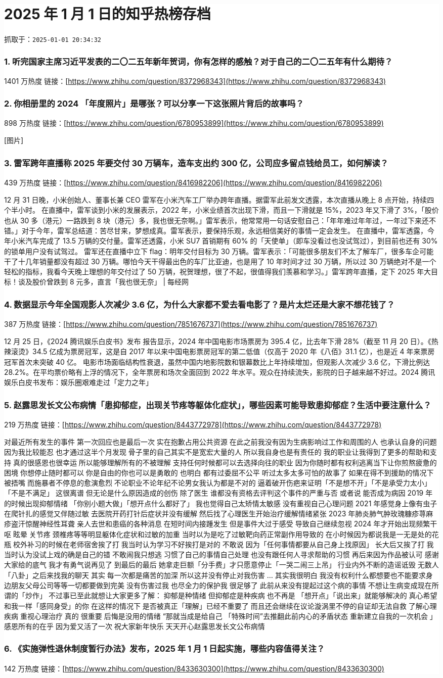 # 2025 年 1 月 1 日的知乎热榜存档

抓取于：`2025-01-01 20:34:32`

### 1. 听完国家主席习近平发表的二〇二五年新年贺词，你有怎样的感触？对于自己的二〇二五年有什么期待？
1401 万热度 链接：[https://www.zhihu.com/question/8372968343](https://www.zhihu.com/question/8372968343)



### 2. 你相册里的 2024 「年度照片」是哪张？可以分享一下这张照片背后的故事吗？
898 万热度 链接：[https://www.zhihu.com/question/6780953899](https://www.zhihu.com/question/6780953899)

[图片]

### 3. 雷军跨年直播称 2025 年要交付 30 万辆车，造车支出约 300 亿，公司应多留点钱给员工，如何解读？
439 万热度 链接：[https://www.zhihu.com/question/8416982206](https://www.zhihu.com/question/8416982206)

12 月 31 日晚，小米创始人、董事长兼 CEO 雷军在小米汽车工厂举办跨年直播。据雷军此前发文透露，本次直播从晚上 8 点开始，持续四个半小时。 在直播中，雷军谈到小米的发展表示，2022 年，小米业绩首次出现下滑，而且一下滑就是 15%，2023 年又下滑了 3%，「股价也从 30 多（港元）一路跌到 8 块（港元）多，我也很无奈啊。」雷军表示，他常常用一句话安慰自己：「年年难过年年过，一年过下来还不错。」对于今年，雷军总结道：苦尽甘来，梦想成真。雷军表示，要保持乐观，永远相信美好的事情一定会发生。 在直播中，雷军透露，今年小米汽车完成了 13.5 万辆的交付量。雷军还透露，小米 SU7 首销期有 60% 的「天使单」（即车没看过也没试驾过），到目前也还有 30% 的锁单用户没有试驾过。 雷军还在直播中立下 flag：明年交付目标为 30 万辆。雷军表示：「可能很多朋友们不太了解车厂，很多车企可能干了十几年销量都没有超过 30 万辆。哪怕今天干得最出色的车厂比亚迪，也是用了 10 年时间才过 30 万辆，所以过 30 万辆绝对不是一个轻松的指标，我看今天晚上理想的年交付过了 50 万辆，祝贺理想，很了不起，很值得我们羡慕和学习。」雷军跨年直播，定下 2025 年大目标！谈及股价曾跌到 8 元多，直言「我也很无奈」 | 每经网

### 4. 数据显示今年全国观影人次减少 3.6 亿，为什么大家都不爱去看电影了？是片太烂还是大家不想花钱了？
387 万热度 链接：[https://www.zhihu.com/question/7851676737](https://www.zhihu.com/question/7851676737)

12 月 25 日，《2024 腾讯娱乐白皮书》发布 报告显示，2024 年中国电影市场票房为 395.4 亿，比去年下滑 28%（截至 11 月 20 日）。《热辣滚烫》34.5 亿成为票房冠军，这是自 2017 年以来中国电影票房冠军的第二低值（仅高于 2020 年《八佰》31.1 亿），也是近 4 年来票房冠军首次未突破 40 亿。 电影市场面临结构性衰退，虽然中国内地影院数和银幕数比上年持续增加，但观影人次减少 3.6 亿，下滑比例达 28.2%。在平均票价略有上浮的情况下，全年票房和场次全面回到 2022 年水平。观众在持续流失，影院的日子越来越不好过。2024 腾讯娱乐白皮书发布：娱乐圈艰难走过「定力之年」

### 5. 赵露思发长文公布病情「患抑郁症，出现关节疼等躯体化症状」，哪些因素可能导致患抑郁症？生活中要注意什么？
219 万热度 链接：[https://www.zhihu.com/question/8443772978](https://www.zhihu.com/question/8443772978)

对最近所有发生的事件 第一次回应也是最后一次 实在抱歉占用公共资源 在此之前我没有因为生病影响过工作和周围的人 也承认自身的问题 因为我比较能忍 也才通过这半个月发现 骨子里的自己其实不是宽宏大量的人 所以我自身也是有责任的 我的职业让我得到了更多的帮助和支持 真的很感恩也很幸运 所以能够理解所有的不被理解 支持任何时候都可以去选择向往的职业 因为你随时都有权利逃离当下让你煎熬疲惫的困境 你想停止随时都可以 你是自由的你也可以是勇敢的 也明白 都有过委屈不公平 听过太多太多可怕的故事了 如果在得不到援助的情况下被捂嘴 而施暴者不停息的愈演愈烈 不论职业不论年纪不论男女我认为都是不对的 逼着破开伤疤来证明「不是想不开」「不是承受力太小」「不是不满足」 这很离谱 但无论是什么原因造成的创伤 除了医生 谁都没有资格去评判这个事件的严重与否 或者说 能否成为病因 2019 年的时候出现抑郁情绪 「你别小题大做」「想开点什么都好了」 我也觉得自己太矫情太敏感 没有重视自己心理问题 2021 年感觉身上像有虫子在爬针扎的感觉又伴随过敏 去医院开药打针后症状并没有缓解 然后找了心理医生开始治疗缓解情绪紧张 2023 年肺炎肺气肿玫瑰糠疹荨麻疹盗汗惊醒神经性耳聋 亲人去世和患癌的各种消息 在短时间内接踵发生 但是事件大过于感受 导致自己继续忽视 2024 年才开始出现频繁干呕 眩晕 关节疼 颈椎疼等等明显躯体化症状和过敏的加重 当时以为是吃了过敏靶向药正常副作用导致的 在小时候因为都说我是一无是处的花瓶 校外补习的时候在老师宿舍挨了打 我当时认为学习不好挨打是对的 不敢说 因为「任何事情都要从自己身上找原因」 长大后又挨了打 我当时认为没试上戏的确是自己的错 不敢闹我只想逃 习惯了自己的事情自己处理 也没有跟任何人寻求帮助的习惯 再后来因为作品被认可 感谢大家给的底气 我才有勇气说再见了 到最后的最后 她拿走巨额「分手费」才只愿意停止「一哭二闹三上吊」 行业内外不断的造谣诋毁 无数人「八卦」之后来找我的聊天 其实 每一次都是痛苦的加深 所以这并没有停止对我伤害 … 其实我很明白 我没有权利什么都想要也不能要求身边朋友父母公司等等一切都要做到完美 没有伤害过我 也尽全力的保护我 很足够了 此前从来没有提起过这个病的事情 不想让生病变成现在所谓的「炒作」 不过事已至此就想让大家更多了解： 抑郁是种情绪 但抑郁症是种疾病 也不再是 「想开点」「说出来」就能够解决的 真心希望和我一样「感同身受」的你 在这样的情况下 是否被真正「理解」已经不重要了 而且还会继续在议论漩涡里不停的自证却无法自救 了解心理疾病 重视心理治疗 真的 很重要 后悔是没用的情绪 “那就当成是给自己 「特殊时间”去推翻此前内心的矛盾状态 重新建立自我的一次机会 」 感恩所有的在乎 因为爱又活了一次 祝大家新年快乐 天天开心赵露思发长文公布病情

### 6. 《实施弹性退休制度暂行办法》发布，2025 年 1 月 1 日起实施，哪些内容值得关注？
142 万热度 链接：[https://www.zhihu.com/question/8433630300](https://www.zhihu.com/question/8433630300)
